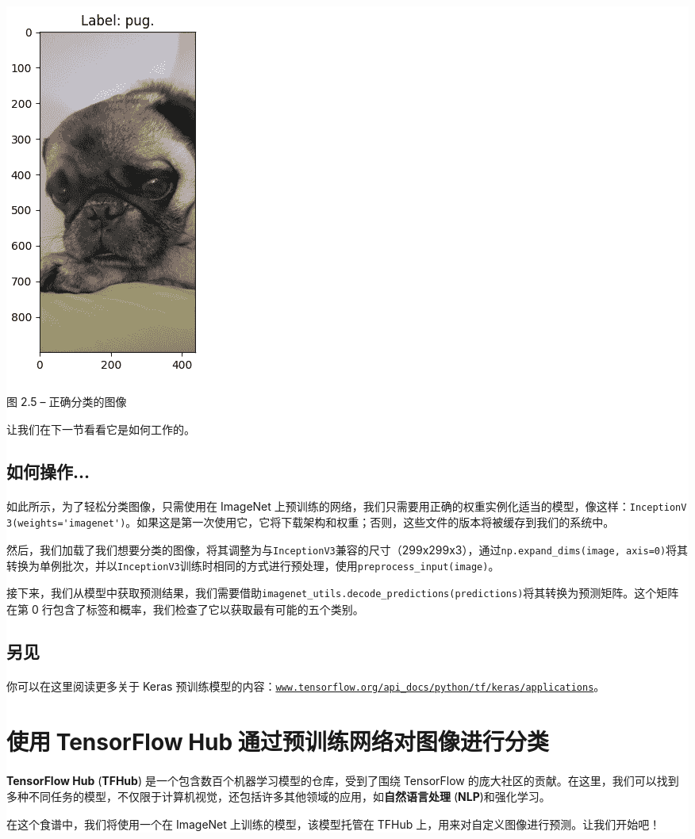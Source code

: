 ![图 2.5 – 正确分类的图像](img/B14768_02_005.jpg)

图 2.5 – 正确分类的图像

让我们在下一节看看它是如何工作的。

## 如何操作…

如此所示，为了轻松分类图像，只需使用在 ImageNet 上预训练的网络，我们只需要用正确的权重实例化适当的模型，像这样：`InceptionV3(weights='imagenet')`。如果这是第一次使用它，它将下载架构和权重；否则，这些文件的版本将被缓存到我们的系统中。

然后，我们加载了我们想要分类的图像，将其调整为与`InceptionV3`兼容的尺寸（299x299x3），通过`np.expand_dims(image, axis=0)`将其转换为单例批次，并以`InceptionV3`训练时相同的方式进行预处理，使用`preprocess_input(image)`。

接下来，我们从模型中获取预测结果，我们需要借助`imagenet_utils.decode_predictions(predictions)`将其转换为预测矩阵。这个矩阵在第 0 行包含了标签和概率，我们检查了它以获取最有可能的五个类别。

## 另见

你可以在这里阅读更多关于 Keras 预训练模型的内容：[`www.tensorflow.org/api_docs/python/tf/keras/applications`](https://www.tensorflow.org/api_docs/python/tf/keras/applications)。

# 使用 TensorFlow Hub 通过预训练网络对图像进行分类

**TensorFlow Hub** (**TFHub**) 是一个包含数百个机器学习模型的仓库，受到了围绕 TensorFlow 的庞大社区的贡献。在这里，我们可以找到多种不同任务的模型，不仅限于计算机视觉，还包括许多其他领域的应用，如**自然语言处理** (**NLP**)和强化学习。

在这个食谱中，我们将使用一个在 ImageNet 上训练的模型，该模型托管在 TFHub 上，用来对自定义图像进行预测。让我们开始吧！
